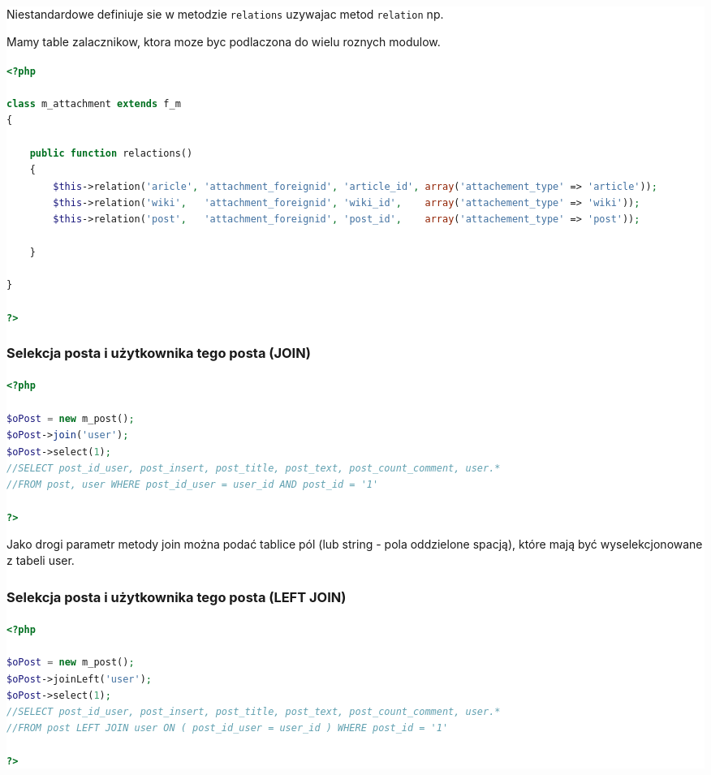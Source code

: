 Niestandardowe definiuje sie w metodzie `relations` uzywajac metod `relation` np.

Mamy table zalacznikow, ktora moze byc podlaczona do wielu roznych modulow.

```php
<?php

class m_attachment extends f_m
{

    public function relactions()
    {
        $this->relation('aricle', 'attachment_foreignid', 'article_id', array('attachement_type' => 'article'));
        $this->relation('wiki',   'attachment_foreignid', 'wiki_id',    array('attachement_type' => 'wiki'));
        $this->relation('post',   'attachment_foreignid', 'post_id',    array('attachement_type' => 'post'));

    }

}

?>
```
### Selekcja posta i użytkownika tego posta (JOIN)

```php
<?php

$oPost = new m_post();
$oPost->join('user');
$oPost->select(1);
//SELECT post_id_user, post_insert, post_title, post_text, post_count_comment, user.*
//FROM post, user WHERE post_id_user = user_id AND post_id = '1'

?>
```

Jako drogi parametr metody join można podać tablice pól (lub string - pola oddzielone spacją),
które mają być wyselekcjonowane z tabeli user.

### Selekcja posta i użytkownika tego posta (LEFT JOIN)

```php
<?php

$oPost = new m_post();
$oPost->joinLeft('user');
$oPost->select(1);
//SELECT post_id_user, post_insert, post_title, post_text, post_count_comment, user.*
//FROM post LEFT JOIN user ON ( post_id_user = user_id ) WHERE post_id = '1'

?>
```
